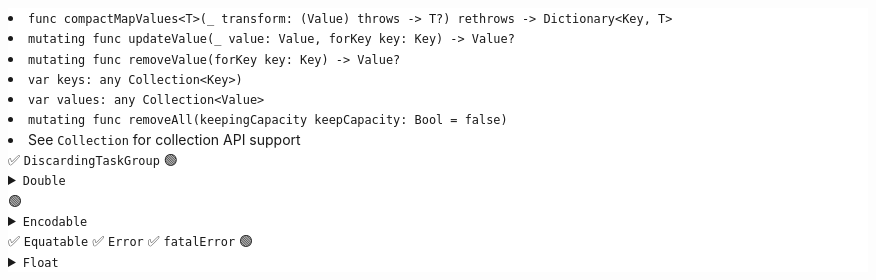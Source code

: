 <li><code>func compactMapValues&lt;T&gt;(_ transform: (Value) throws -&gt; T?) rethrows -&gt; Dictionary&lt;Key, T&gt;</code></li>
<li><code>mutating func updateValue(_ value: Value, forKey key: Key) -&gt; Value?</code></li>
<li><code>mutating func removeValue(forKey key: Key) -&gt; Value?</code></li>
<li><code>var keys: any Collection&lt;Key&gt;)</code></li>
<li><code>var values: any Collection&lt;Value&gt;</code></li>
<li><code>mutating func removeAll(keepingCapacity keepCapacity: Bool = false) </code></li>
<li>See <code>Collection</code> for collection API support</li>
          </ul>
        </details> 
      </td>
    </tr>
    <tr>
      <td>✅</td>
      <td><code>DiscardingTaskGroup</code></td>
    </tr>
    <tr>
      <td>🟢</td>
      <td>
        <details>
          <summary><code>Double</code></summary>
          <ul>
<li><code>static var nan: Double </code></li>
<li><code>static var infinity: Double </code></li>
<li><code>static var pi: Double </code></li>
<li><code>var isNan: Bool</code></li>
<li><code>var isFinite: Bool </code></li>
<li><code>var isInfinite: Bool </code></li>
<li><code>static func random(in range: Range&lt;Double&gt;) -> Double</code></li>
<li><code>func rounded() -> Double </code></li>
<li><code>func rounded(_ rule: FloatingPointRoundingRule) -> Double</code></li>
          </ul>
        </details> 
      </td>
    </tr>
    <tr>
      <td>🟢</td>
      <td>
        <details>
          <summary><code>Encodable</code></summary>
          <ul>
            <li>See [Codable](#codable)</li>
          </ul>
        </details> 
      </td>
    </tr>
    <tr>
      <td>✅</td>
      <td><code>Equatable</code></td>
    </tr>
    <tr>
      <td>✅</td>
      <td><code>Error</code></td>
    </tr>
    <tr>
      <td>✅</td>
      <td><code>fatalError</code></td>
    </tr>
    <tr>
      <td>🟢</td>
      <td>
        <details>
          <summary><code>Float</code></summary>
          <ul>
